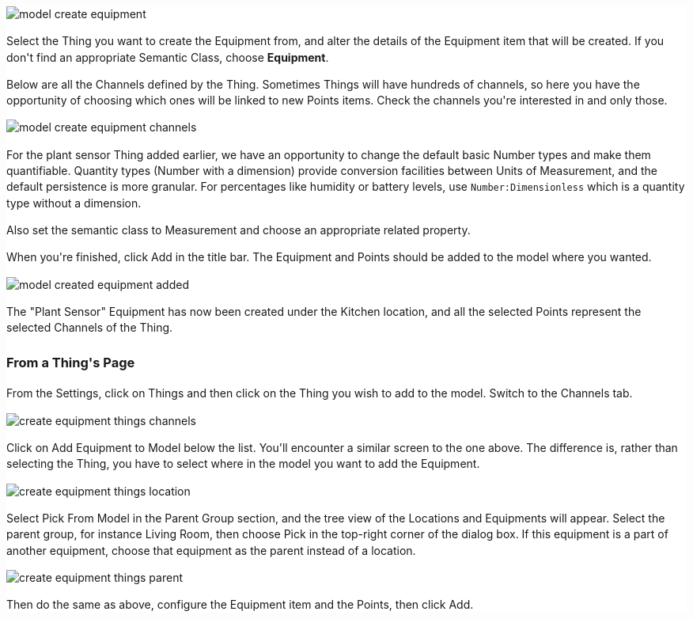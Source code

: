 ![model create equipment](images/create_equipment_model.png)

Select the Thing you want to create the Equipment from, and alter the details of the Equipment item that will be created.
If you don't find an appropriate Semantic Class, choose **Equipment**.

Below are all the Channels defined by the Thing.
Sometimes Things will have hundreds of channels, so here you have the opportunity of choosing which ones will be linked to new Points items.
Check the channels you're interested in and only those.

![model create equipment channels](images/create_equipment_model_channels.png)

For the plant sensor Thing added earlier, we have an opportunity to change the default basic Number types and make them quantifiable.
Quantity types (Number with a dimension) provide conversion facilities between Units of Measurement, and the default persistence is more granular.
For percentages like humidity or battery levels, use `Number:Dimensionless` which is a quantity type without a dimension.

Also set the semantic class to Measurement and choose an appropriate related property.

When you're finished, click Add in the title bar.
The Equipment and Points should be added to the model where you wanted.

![model created equipment added](images/create_equipment_model_added.png)

The "Plant Sensor" Equipment has now been created under the Kitchen location, and all the selected Points represent the selected Channels of the Thing.

### From a Thing's Page

From the Settings, click on Things and then click on the Thing you wish to add to the model.
Switch to the Channels tab.

![create equipment things channels](images/create_equipment_things_channels.png)

Click on Add Equipment to Model below the list.
You'll encounter a similar screen to the one above.
The difference is, rather than selecting the Thing, you have to select where in the model you want to add the Equipment.

![create equipment things location](images/create_equipment_things_location.png)

Select Pick From Model in the Parent Group section, and the tree view of the Locations and Equipments will appear.
Select the parent group, for instance Living Room, then choose Pick in the top-right corner of the dialog box.
If this equipment is a part of another equipment, choose that equipment as the parent instead of a location.

![create equipment things parent](images/create_equipment_things_parent.png)

Then do the same as above, configure the Equipment item and the Points, then click Add.
